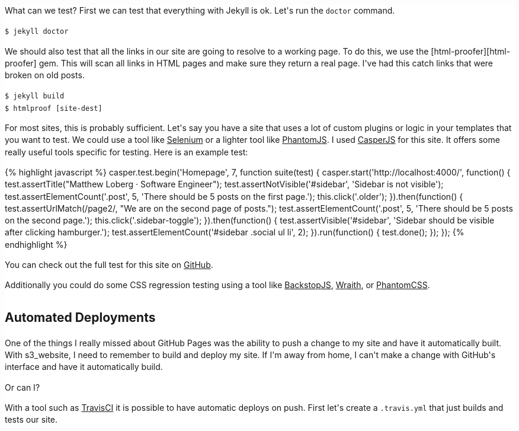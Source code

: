 What can we test? First we can test that everything with Jekyll is ok. Let's run
the `doctor` command.

    $ jekyll doctor

We should also test that all the links in our site are going to resolve to a
working page. To do this, we use the [html-proofer][html-proofer] gem. This will
scan all links in HTML pages and make sure they return a real page. I've had
this catch links that were broken on old posts.

    $ jekyll build
    $ htmlproof [site-dest]

For most sites, this is probably sufficient. Let's say you have a site that uses
a lot of custom plugins or logic in your templates that you want to test. We
could use a tool like [Selenium][selenium] or a lighter tool like
[PhantomJS][phantomjs]. I used [CasperJS][casperjs] for this site. It offers
some really useful tools specific for testing. Here is an example test:

{% highlight javascript %}
casper.test.begin('Homepage', 7, function suite(test) {
  casper.start('http://localhost:4000/', function() {
    test.assertTitle("Matthew Loberg · Software Engineer");
    test.assertNotVisible('#sidebar', 'Sidebar is not visible');
    test.assertElementCount('.post', 5, 'There should be 5 posts on the first page.');
    this.click('.older');
  }).then(function() {
    test.assertUrlMatch(/page2/, "We are on the second page of posts.");
    test.assertElementCount('.post', 5, 'There should be 5 posts on the second page.');
    this.click('.sidebar-toggle');
  }).then(function() {
    test.assertVisible('#sidebar', 'Sidebar should be visible after clicking hamburger.');
    test.assertElementCount('#sidebar .social ul li', 2);
  }).run(function() {
    test.done();
  });
});
{% endhighlight %}

You can check out the full test for this site on [GitHub][test-script].

Additionally you could do some CSS regression testing using a tool like
[BackstopJS][backstopjs], [Wraith][wraith], or [PhantomCSS][phantomcss].

## Automated Deployments

One of the things I really missed about GitHub Pages was the ability to push a
change to my site and have it automatically built. With s3_website, I need to
remember to build and deploy my site. If I'm away from home, I can't make a
change with GitHub's interface and have it automatically build.

Or can I?

With a tool such as [TravisCI][travisci] it is possible to have automatic
deploys on push. First let's create a `.travis.yml` that just builds and tests
our site.


[jekyll]: http://jekyllrb.com/
[awsS3]: https://aws.amazon.com/s3/
[rsync]: https://www.digitalocean.com/community/tutorials/how-to-use-rsync-to-sync-local-and-remote-directories-on-a-vps
[s3WebsiteHosting]: http://docs.aws.amazon.com/AmazonS3/latest/dev/WebsiteHosting.html
[s3_website]: https://github.com/laurilehmijoki/s3_website
[bundler]: http://bundler.io/
[gulp]: http://gulpjs.com/
[yarn]: https://yarnpkg.com/
[jekyll-sitemap]: https://github.com/jekyll/jekyll-sitemap
[jekyll-feed]: https://github.com/jekyll/jekyll-feed
[jekyll-seo]: https://github.com/jekyll/jekyll-seo-tag
[pages-gem]: https://github.com/github/pages-gem
[plugins]: http://jekyllrb.com/docs/plugins/
[liquid]: http://shopify.github.io/liquid/
[gulp]: http://gulpjs.com/
[jekyll-assets]: https://github.com/jekyll/jekyll-assets
[generator-jekyllized]: https://github.com/sondr3/generator-jekyllized
[selenium]: http://docs.seleniumhq.org/
[phantomjs]: http://phantomjs.org/
[casperjs]: http://casperjs.org/
[test-script]: https://github.com/mloberg/mlo.io/blob/master/test.js
[backstopjs]: https://github.com/garris/BackstopJS
[wraith]: http://bbc-news.github.io/wraith/index.html
[phantomcss]: https://github.com/Huddle/PhantomCSS
[travisci]: https://travis-ci.org/
[encrypted-variables]: https://docs.travis-ci.com/user/environment-variables/#Defining-encrypted-variables-in-.travis.yml